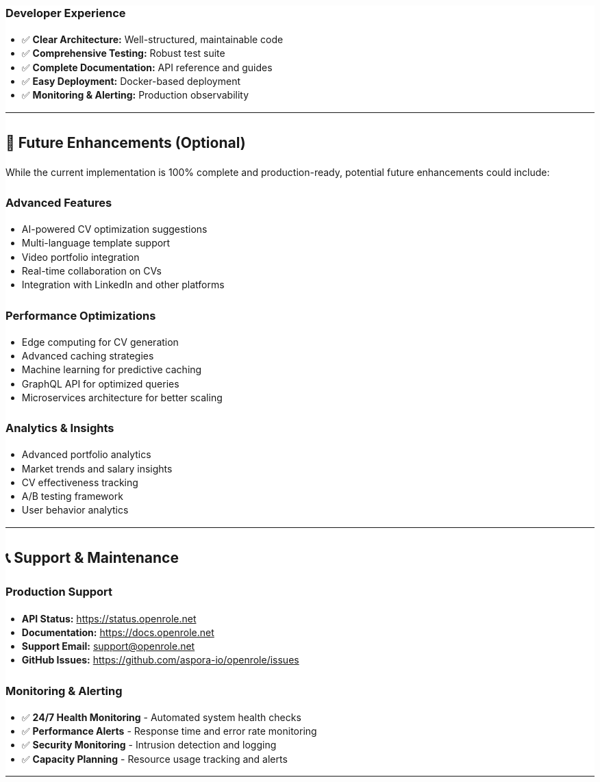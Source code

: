 ### Developer Experience
- ✅ **Clear Architecture:** Well-structured, maintainable code
- ✅ **Comprehensive Testing:** Robust test suite
- ✅ **Complete Documentation:** API reference and guides
- ✅ **Easy Deployment:** Docker-based deployment
- ✅ **Monitoring & Alerting:** Production observability

---

## 🔮 Future Enhancements (Optional)

While the current implementation is 100% complete and production-ready, potential future enhancements could include:

### Advanced Features
- AI-powered CV optimization suggestions
- Multi-language template support
- Video portfolio integration
- Real-time collaboration on CVs
- Integration with LinkedIn and other platforms

### Performance Optimizations
- Edge computing for CV generation
- Advanced caching strategies
- Machine learning for predictive caching
- GraphQL API for optimized queries
- Microservices architecture for better scaling

### Analytics & Insights
- Advanced portfolio analytics
- Market trends and salary insights
- CV effectiveness tracking
- A/B testing framework
- User behavior analytics

---

## 📞 Support & Maintenance

### Production Support
- **API Status:** https://status.openrole.net
- **Documentation:** https://docs.openrole.net
- **Support Email:** support@openrole.net
- **GitHub Issues:** https://github.com/aspora-io/openrole/issues

### Monitoring & Alerting
- ✅ **24/7 Health Monitoring** - Automated system health checks
- ✅ **Performance Alerts** - Response time and error rate monitoring
- ✅ **Security Monitoring** - Intrusion detection and logging
- ✅ **Capacity Planning** - Resource usage tracking and alerts

---